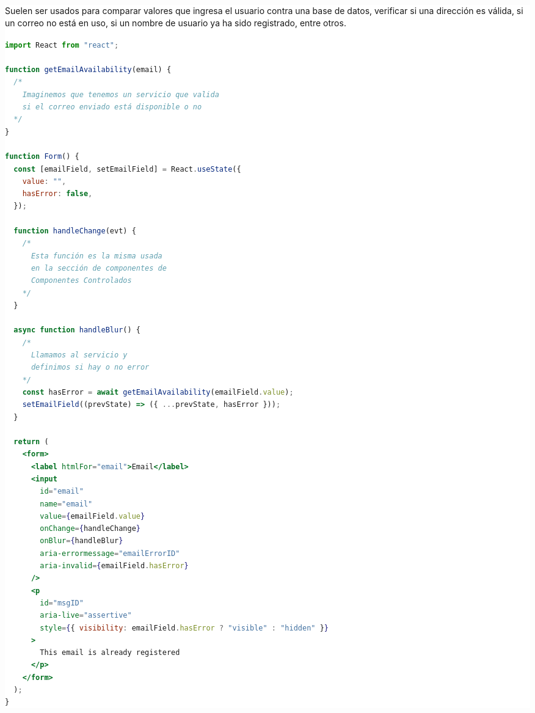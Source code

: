 Suelen ser usados para comparar valores que ingresa el usuario contra una base de datos, verificar si una dirección es válida, si un correo no está en uso, si un nombre de usuario ya ha sido registrado, entre otros.

```jsx
import React from "react";

function getEmailAvailability(email) {
  /*
    Imaginemos que tenemos un servicio que valida
    si el correo enviado está disponible o no
  */
}

function Form() {
  const [emailField, setEmailField] = React.useState({
    value: "",
    hasError: false,
  });

  function handleChange(evt) {
    /*
      Esta función es la misma usada
      en la sección de componentes de
      Componentes Controlados
    */
  }

  async function handleBlur() {
    /*
      Llamamos al servicio y
      definimos si hay o no error
    */
    const hasError = await getEmailAvailability(emailField.value);
    setEmailField((prevState) => ({ ...prevState, hasError }));
  }

  return (
    <form>
      <label htmlFor="email">Email</label>
      <input
        id="email"
        name="email"
        value={emailField.value}
        onChange={handleChange}
        onBlur={handleBlur}
        aria-errormessage="emailErrorID"
        aria-invalid={emailField.hasError}
      />
      <p
        id="msgID"
        aria-live="assertive"
        style={{ visibility: emailField.hasError ? "visible" : "hidden" }}
      >
        This email is already registered
      </p>
    </form>
  );
}
```
